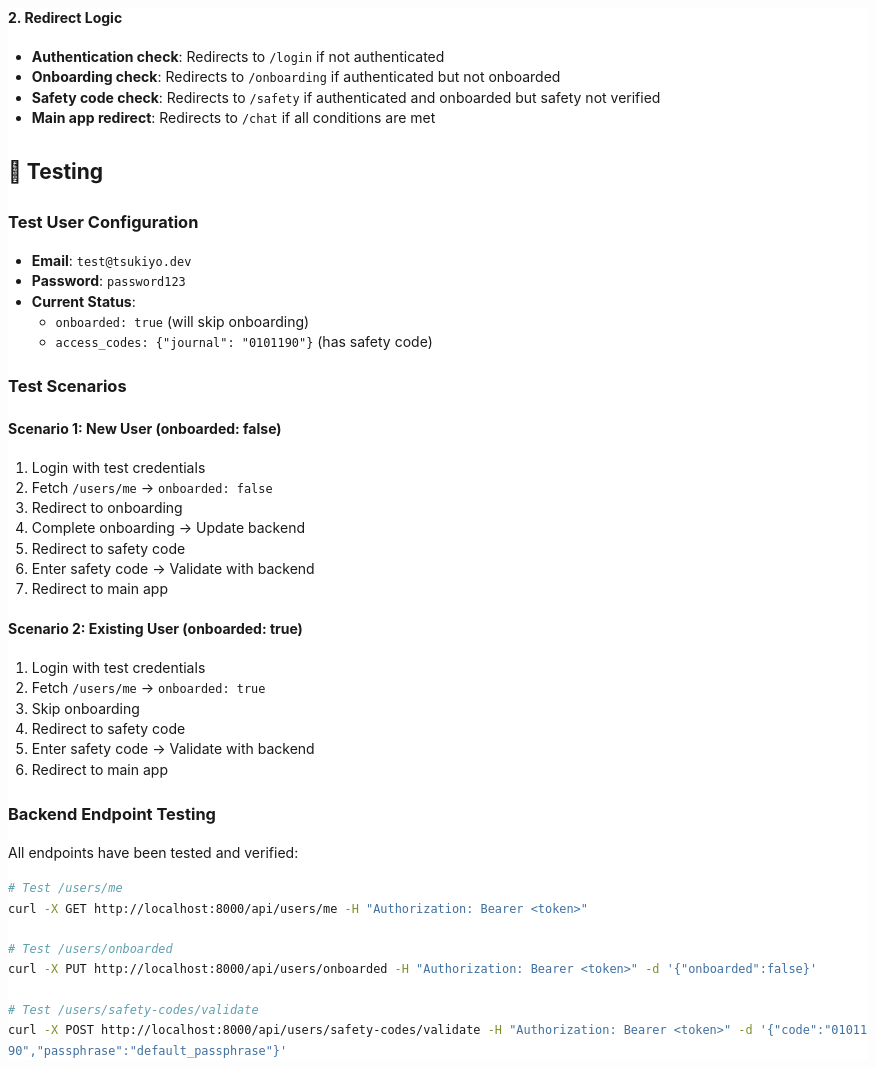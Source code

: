 #### 2. **Redirect Logic**
- **Authentication check**: Redirects to `/login` if not authenticated
- **Onboarding check**: Redirects to `/onboarding` if authenticated but not onboarded
- **Safety code check**: Redirects to `/safety` if authenticated and onboarded but safety not verified
- **Main app redirect**: Redirects to `/chat` if all conditions are met

## 🧪 Testing

### Test User Configuration
- **Email**: `test@tsukiyo.dev`
- **Password**: `password123`
- **Current Status**: 
  - `onboarded: true` (will skip onboarding)
  - `access_codes: {"journal": "0101190"}` (has safety code)

### Test Scenarios

#### Scenario 1: New User (onboarded: false)
1. Login with test credentials
2. Fetch `/users/me` → `onboarded: false`
3. Redirect to onboarding
4. Complete onboarding → Update backend
5. Redirect to safety code
6. Enter safety code → Validate with backend
7. Redirect to main app

#### Scenario 2: Existing User (onboarded: true)
1. Login with test credentials
2. Fetch `/users/me` → `onboarded: true`
3. Skip onboarding
4. Redirect to safety code
5. Enter safety code → Validate with backend
6. Redirect to main app

### Backend Endpoint Testing

All endpoints have been tested and verified:

```bash
# Test /users/me
curl -X GET http://localhost:8000/api/users/me -H "Authorization: Bearer <token>"

# Test /users/onboarded
curl -X PUT http://localhost:8000/api/users/onboarded -H "Authorization: Bearer <token>" -d '{"onboarded":false}'

# Test /users/safety-codes/validate
curl -X POST http://localhost:8000/api/users/safety-codes/validate -H "Authorization: Bearer <token>" -d '{"code":"0101190","passphrase":"default_passphrase"}'
```
